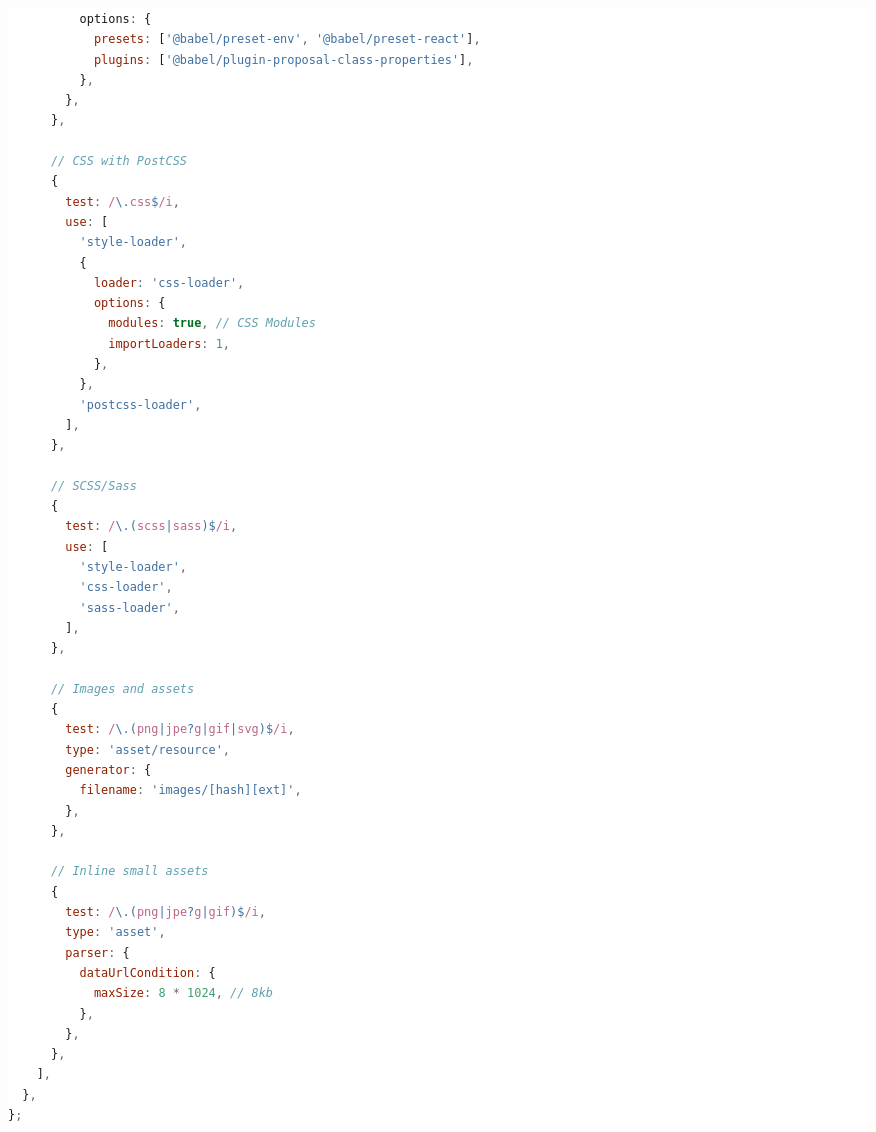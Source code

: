 ```javascript
          options: {
            presets: ['@babel/preset-env', '@babel/preset-react'],
            plugins: ['@babel/plugin-proposal-class-properties'],
          },
        },
      },

      // CSS with PostCSS
      {
        test: /\.css$/i,
        use: [
          'style-loader',
          {
            loader: 'css-loader',
            options: {
              modules: true, // CSS Modules
              importLoaders: 1,
            },
          },
          'postcss-loader',
        ],
      },

      // SCSS/Sass
      {
        test: /\.(scss|sass)$/i,
        use: [
          'style-loader',
          'css-loader',
          'sass-loader',
        ],
      },

      // Images and assets
      {
        test: /\.(png|jpe?g|gif|svg)$/i,
        type: 'asset/resource',
        generator: {
          filename: 'images/[hash][ext]',
        },
      },

      // Inline small assets
      {
        test: /\.(png|jpe?g|gif)$/i,
        type: 'asset',
        parser: {
          dataUrlCondition: {
            maxSize: 8 * 1024, // 8kb
          },
        },
      },
    ],
  },
};
```
